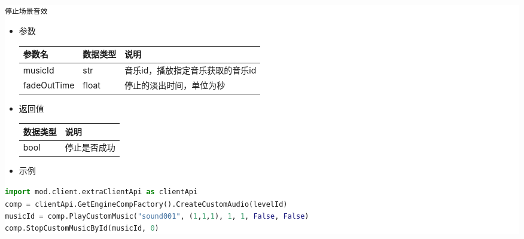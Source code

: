     停止场景音效

- 参数

    | 参数名 | <div style="width: 4em">数据类型</div> | 说明 |
    | :--- | :--- | :--- |
    | musicId | str | 音乐id，播放指定音乐获取的音乐id |
    | fadeOutTime | float | 停止的淡出时间，单位为秒 |

- 返回值

    | <div style="width: 4em">数据类型</div> | 说明 |
    | :--- | :--- |
    | bool | 停止是否成功 |

- 示例

```python
import mod.client.extraClientApi as clientApi
comp = clientApi.GetEngineCompFactory().CreateCustomAudio(levelId)
musicId = comp.PlayCustomMusic("sound001", (1,1,1), 1, 1, False, False)
comp.StopCustomMusicById(musicId, 0)
```



